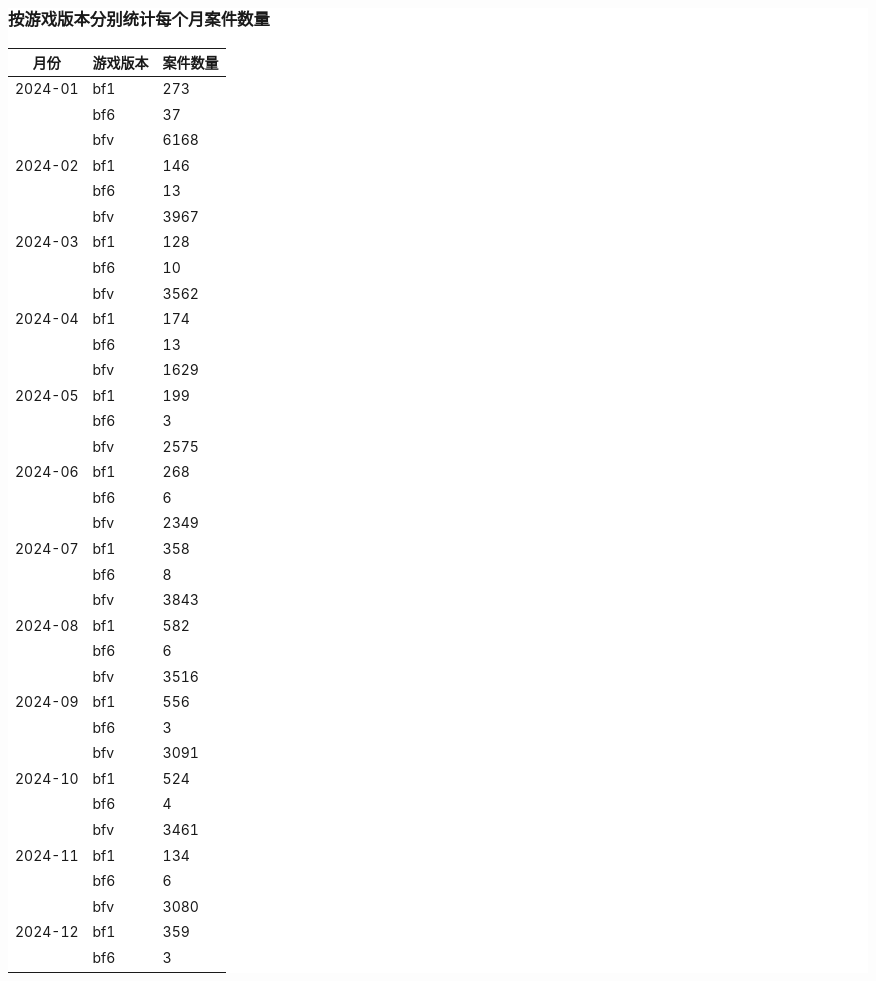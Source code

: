 ### 按游戏版本分别统计每个月案件数量

| 月份      | 游戏版本 | 案件数量 |
|---------|------|------|
| 2024-01 | bf1  | 273  |
|         | bf6  | 37   |
|         | bfv  | 6168 |
| 2024-02 | bf1  | 146  |
|         | bf6  | 13   |
|         | bfv  | 3967 |
| 2024-03 | bf1  | 128  |
|         | bf6  | 10   |
|         | bfv  | 3562 |
| 2024-04 | bf1  | 174  |
|         | bf6  | 13   |
|         | bfv  | 1629 |
| 2024-05 | bf1  | 199  |
|         | bf6  | 3    |
|         | bfv  | 2575 |
| 2024-06 | bf1  | 268  |
|         | bf6  | 6    |
|         | bfv  | 2349 |
| 2024-07 | bf1  | 358  |
|         | bf6  | 8    |
|         | bfv  | 3843 |
| 2024-08 | bf1  | 582  |
|         | bf6  | 6    |
|         | bfv  | 3516 |
| 2024-09 | bf1  | 556  |
|         | bf6  | 3    |
|         | bfv  | 3091 |
| 2024-10 | bf1  | 524  |
|         | bf6  | 4    |
|         | bfv  | 3461 |
| 2024-11 | bf1  | 134  |
|         | bf6  | 6    |
|         | bfv  | 3080 |
| 2024-12 | bf1  | 359  |
|         | bf6  | 3    |